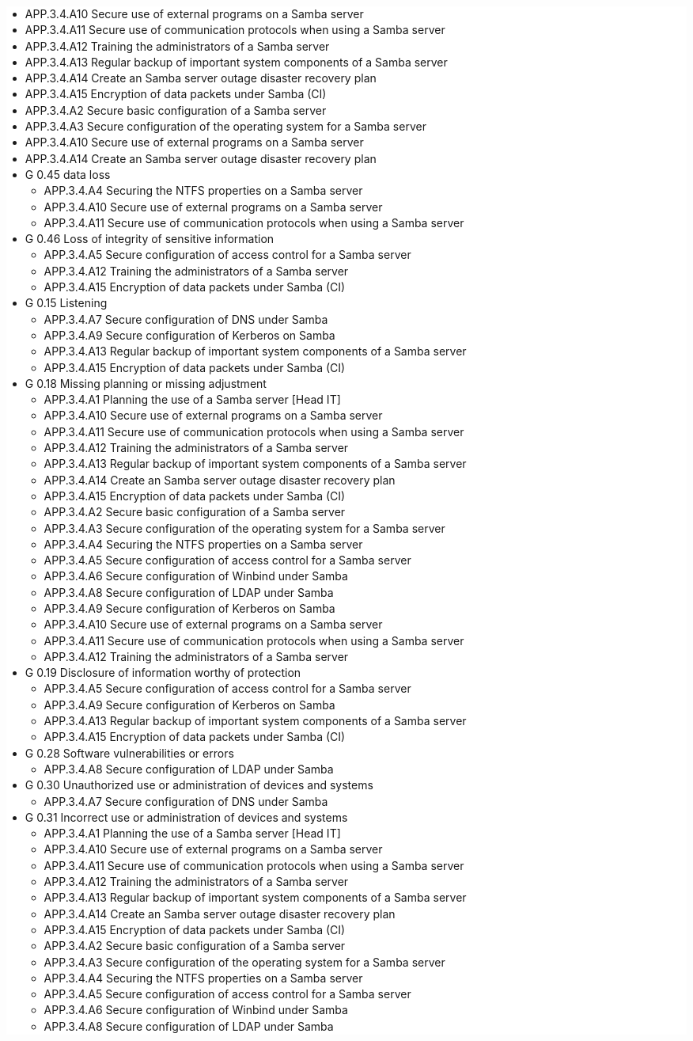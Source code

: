   * APP.3.4.A10 Secure use of external programs on a Samba server
  * APP.3.4.A11 Secure use of communication protocols when using a Samba server
  * APP.3.4.A12 Training the administrators of a Samba server
  * APP.3.4.A13 Regular backup of important system components of a Samba server
  * APP.3.4.A14 Create an Samba server outage disaster recovery plan
  * APP.3.4.A15 Encryption of data packets under Samba (CI)
  * APP.3.4.A2 Secure basic configuration of a Samba server
  * APP.3.4.A3 Secure configuration of the operating system for a Samba server
  * APP.3.4.A10 Secure use of external programs on a Samba server
  * APP.3.4.A14 Create an Samba server outage disaster recovery plan
* G 0.45 data loss
  * APP.3.4.A4 Securing the NTFS properties on a Samba server
  * APP.3.4.A10 Secure use of external programs on a Samba server
  * APP.3.4.A11 Secure use of communication protocols when using a Samba server
* G 0.46 Loss of integrity of sensitive information
  * APP.3.4.A5 Secure configuration of access control for a Samba server
  * APP.3.4.A12 Training the administrators of a Samba server
  * APP.3.4.A15 Encryption of data packets under Samba (CI)
* G 0.15 Listening
  * APP.3.4.A7 Secure configuration of DNS under Samba
  * APP.3.4.A9 Secure configuration of Kerberos on Samba
  * APP.3.4.A13 Regular backup of important system components of a Samba server
  * APP.3.4.A15 Encryption of data packets under Samba (CI)
* G 0.18 Missing planning or missing adjustment
  * APP.3.4.A1 Planning the use of a Samba server [Head IT]
  * APP.3.4.A10 Secure use of external programs on a Samba server
  * APP.3.4.A11 Secure use of communication protocols when using a Samba server
  * APP.3.4.A12 Training the administrators of a Samba server
  * APP.3.4.A13 Regular backup of important system components of a Samba server
  * APP.3.4.A14 Create an Samba server outage disaster recovery plan
  * APP.3.4.A15 Encryption of data packets under Samba (CI)
  * APP.3.4.A2 Secure basic configuration of a Samba server
  * APP.3.4.A3 Secure configuration of the operating system for a Samba server
  * APP.3.4.A4 Securing the NTFS properties on a Samba server
  * APP.3.4.A5 Secure configuration of access control for a Samba server
  * APP.3.4.A6 Secure configuration of Winbind under Samba
  * APP.3.4.A8 Secure configuration of LDAP under Samba
  * APP.3.4.A9 Secure configuration of Kerberos on Samba
  * APP.3.4.A10 Secure use of external programs on a Samba server
  * APP.3.4.A11 Secure use of communication protocols when using a Samba server
  * APP.3.4.A12 Training the administrators of a Samba server
* G 0.19 Disclosure of information worthy of protection
  * APP.3.4.A5 Secure configuration of access control for a Samba server
  * APP.3.4.A9 Secure configuration of Kerberos on Samba
  * APP.3.4.A13 Regular backup of important system components of a Samba server
  * APP.3.4.A15 Encryption of data packets under Samba (CI)
* G 0.28 Software vulnerabilities or errors
  * APP.3.4.A8 Secure configuration of LDAP under Samba
* G 0.30 Unauthorized use or administration of devices and systems
  * APP.3.4.A7 Secure configuration of DNS under Samba
* G 0.31 Incorrect use or administration of devices and systems
  * APP.3.4.A1 Planning the use of a Samba server [Head IT]
  * APP.3.4.A10 Secure use of external programs on a Samba server
  * APP.3.4.A11 Secure use of communication protocols when using a Samba server
  * APP.3.4.A12 Training the administrators of a Samba server
  * APP.3.4.A13 Regular backup of important system components of a Samba server
  * APP.3.4.A14 Create an Samba server outage disaster recovery plan
  * APP.3.4.A15 Encryption of data packets under Samba (CI)
  * APP.3.4.A2 Secure basic configuration of a Samba server
  * APP.3.4.A3 Secure configuration of the operating system for a Samba server
  * APP.3.4.A4 Securing the NTFS properties on a Samba server
  * APP.3.4.A5 Secure configuration of access control for a Samba server
  * APP.3.4.A6 Secure configuration of Winbind under Samba
  * APP.3.4.A8 Secure configuration of LDAP under Samba